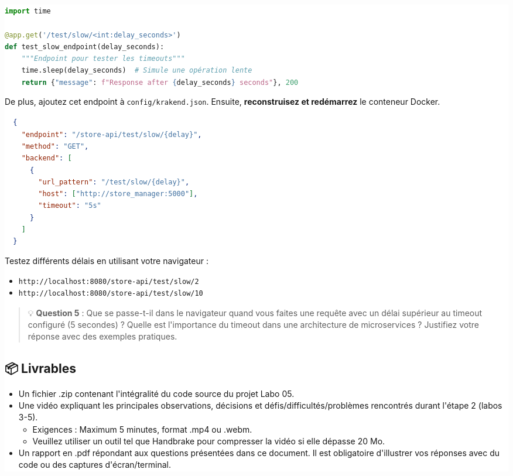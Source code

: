 ```python
import time

@app.get('/test/slow/<int:delay_seconds>')
def test_slow_endpoint(delay_seconds):
    """Endpoint pour tester les timeouts"""
    time.sleep(delay_seconds)  # Simule une opération lente
    return {"message": f"Response after {delay_seconds} seconds"}, 200
```

De plus, ajoutez cet endpoint à `config/krakend.json`. Ensuite, **reconstruisez et redémarrez** le conteneur Docker. 
```json
  {
    "endpoint": "/store-api/test/slow/{delay}",
    "method": "GET",
    "backend": [
      {
        "url_pattern": "/test/slow/{delay}",
        "host": ["http://store_manager:5000"],
        "timeout": "5s"
      }
    ]
  }
```

Testez différents délais en utilisant votre navigateur :
- `http://localhost:8080/store-api/test/slow/2` 
- `http://localhost:8080/store-api/test/slow/10` 

> 💡 **Question 5** : Que se passe-t-il dans le navigateur quand vous faites une requête avec un délai supérieur au timeout configuré (5 secondes) ? Quelle est l'importance du timeout dans une architecture de microservices ? Justifiez votre réponse avec des exemples pratiques.

## 📦 Livrables

- Un fichier .zip contenant l'intégralité du code source du projet Labo 05.
- Une vidéo expliquant les principales observations, décisions et défis/difficultés/problèmes rencontrés durant l'étape 2 (labos 3-5).
  - Exigences : Maximum 5 minutes, format .mp4 ou .webm.
  - Veuillez utiliser un outil tel que Handbrake pour compresser la vidéo si elle dépasse 20 Mo.
- Un rapport en .pdf répondant aux questions présentées dans ce document. Il est obligatoire d'illustrer vos réponses avec du code ou des captures d'écran/terminal.
